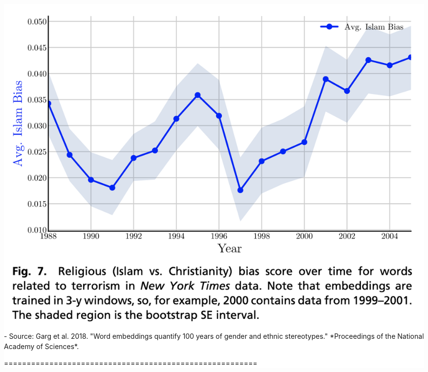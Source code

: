 <img src="images/ethnic_stereotypes.png" >
</center>
- Source: Garg et al. 2018. "Word embeddings quantify 100 years of gender and ethnic stereotypes." *Proceedings of the National Academy of Sciences*.

========================================================

<center>